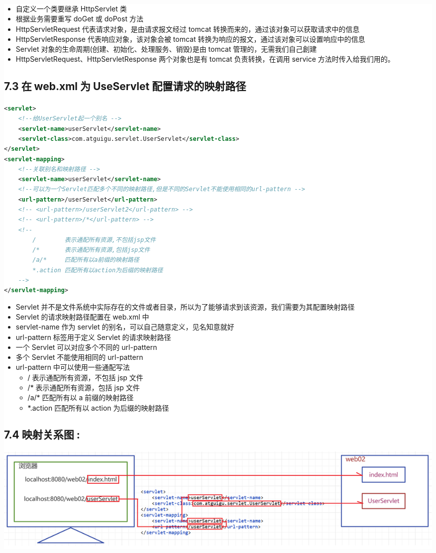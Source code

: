 + 自定义一个类要继承 HttpServlet 类
+ 根据业务需要重写 doGet 或 doPost 方法
+ HttpServletRequest 代表请求对象，是由请求报文经过 tomcat 转换而来的，通过该对象可以获取请求中的信息
+ HttpServletResponse 代表响应对象，该对象会被 tomcat 转换为响应的报文，通过该对象可以设置响应中的信息
+ Servlet 对象的生命周期(创建、初始化、处理服务、销毁)是由 tomcat 管理的，无需我们自己創建
+ HttpServletRequest、HttpServletResponse 两个对象也是有 tomcat 负责转换，在调用 service 方法时传入给我们用的。

## 7.3 在 web.xml 为 UseServlet 配置请求的映射路径

```xml
<servlet>
    <!--给UserServlet起一个别名 -->
    <servlet-name>userServlet</servlet-name>
    <servlet-class>com.atguigu.servlet.UserServlet</servlet-class>
</servlet>
<servlet-mapping>
    <!--关联别名和映射路径 -->
    <servlet-name>userServlet</servlet-name>
    <!--可以为一个Servlet匹配多个不同的映射路径,但是不同的Servlet不能使用相同的url-pattern -->
    <url-pattern>/userServlet</url-pattern>
    <!-- <url-pattern>/userServlet2</url-pattern> -->
    <!-- <url-pattern>/*</url-pattern> -->
    <!-- 
        /        表示通配所有资源,不包括jsp文件
        /*       表示通配所有资源,包括jsp文件
        /a/*     匹配所有以a前缀的映射路径
        *.action 匹配所有以action为后缀的映射路径
	-->
</servlet-mapping>
```

+ Servlet 并不是文件系统中实际存在的文件或者目录，所以为了能够请求到该资源，我们需要为其配置映射路径
+ Servlet 的请求映射路径配置在 web.xml 中
+ servlet-name 作为 servlet 的别名，可以自己随意定义，见名知意就好
+ url-pattern 标签用于定义 Servlet 的请求映射路径
+ 一个 Servlet 可以对应多个不同的 url-pattern
+ 多个 Servlet 不能使用相同的 url-pattern
+ url-pattern 中可以使用一些通配写法
  + /        表示通配所有资源，不包括 jsp 文件
  + /*      表示通配所有资源，包括 jsp 文件
  + /a/*     匹配所有以 a 前缀的映射路径
  + *.action 匹配所有以 action 为后缀的映射路径

## 7.4 映射关系图 :

![1681550398774](images/1681550398774.png)
